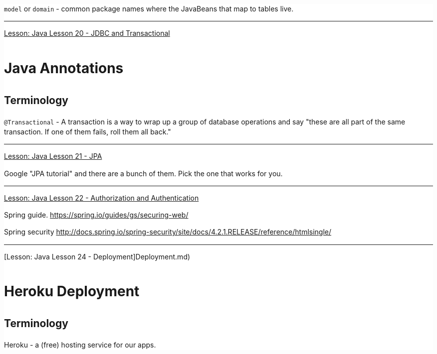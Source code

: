 `model` or `domain` - common package names where the JavaBeans that map to tables live.

---

[Lesson: Java Lesson 20 - JDBC and Transactional](JDBCAndTransactional.md)

# Java Annotations  

## Terminology  

`@Transactional` - A transaction is a way to wrap up a group of database operations and say "these are all part of the same transaction. If one of them fails, roll them all back."  

---

[Lesson: Java Lesson 21 - JPA](JPA.md)

Google "JPA tutorial" and there are a bunch of them. Pick the one that works for you.

---

[Lesson: Java Lesson 22 - Authorization and Authentication](AuthorizationAndAuthentication.md)

Spring guide. https://spring.io/guides/gs/securing-web/

Spring security http://docs.spring.io/spring-security/site/docs/4.2.1.RELEASE/reference/htmlsingle/

---

[Lesson: Java Lesson 24 - Deployment]Deployment.md)

# Heroku Deployment  

## Terminology  

Heroku - a (free) hosting service for our apps.

